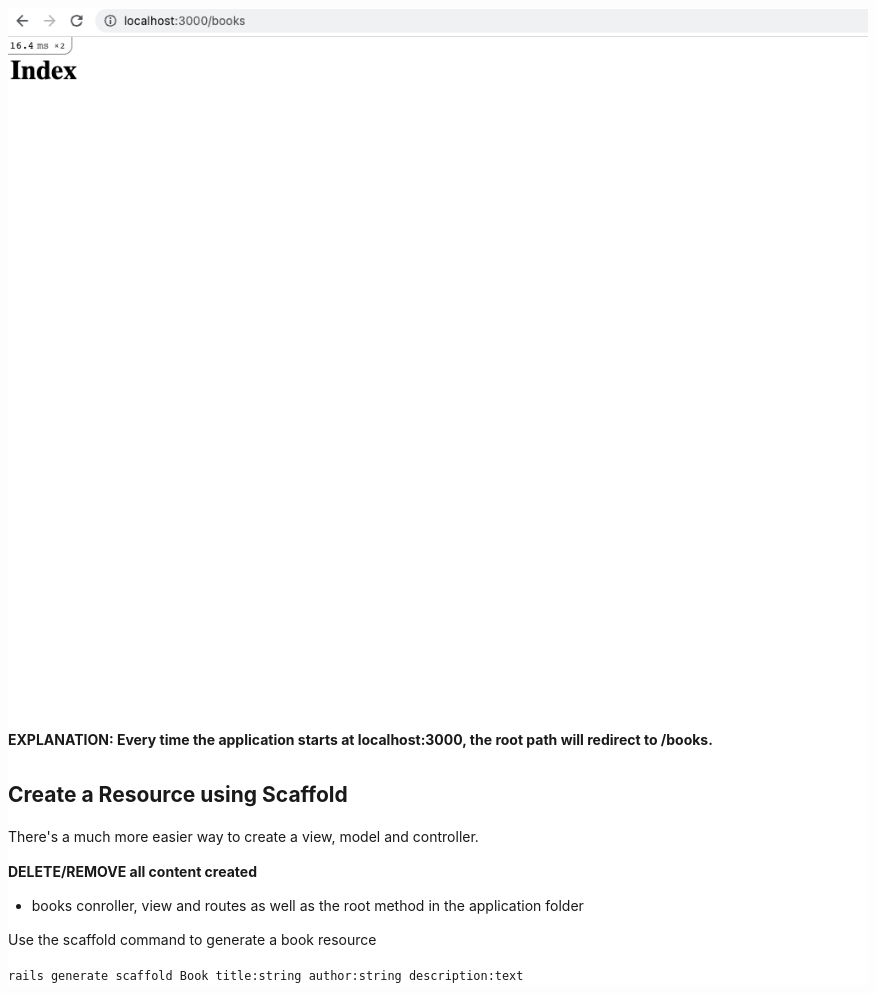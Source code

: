 ![Project Structure](../assets/images/C7/index-page.png)

**EXPLANATION: Every time the application starts at localhost:3000, the root path will redirect to /books.**

<div id="scaffold"></div>

## Create a Resource using Scaffold

There's a much more easier way to create a view, model and controller.

**DELETE/REMOVE all content created**

- books conroller, view and routes as well as the root method in the application folder

Use the scaffold command to generate a book resource

`rails generate scaffold Book title:string author:string description:text`
